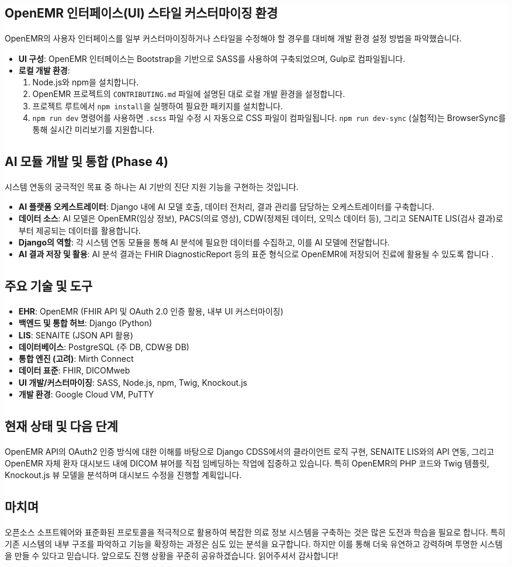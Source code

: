 ## OpenEMR 인터페이스(UI) 스타일 커스터마이징 환경

OpenEMR의 사용자 인터페이스를 일부 커스터마이징하거나 스타일을 수정해야 할 경우를 대비해 개발 환경 설정 방법을 파악했습니다.

* **UI 구성**: OpenEMR 인터페이스는 Bootstrap을 기반으로 SASS를 사용하여 구축되었으며, Gulp로 컴파일됩니다.
* **로컬 개발 환경**:
    1.  Node.js와 npm을 설치합니다.
    2.  OpenEMR 프로젝트의 `CONTRIBUTING.md` 파일에 설명된 대로 로컬 개발 환경을 설정합니다.
    3.  프로젝트 루트에서 `npm install`을 실행하여 필요한 패키지를 설치합니다.
    4.  `npm run dev` 명령어를 사용하면 `.scss` 파일 수정 시 자동으로 CSS 파일이 컴파일됩니다. `npm run dev-sync` (실험적)는 BrowserSync를 통해 실시간 미리보기를 지원합니다.

## AI 모듈 개발 및 통합 (Phase 4)

시스템 연동의 궁극적인 목표 중 하나는 AI 기반의 진단 지원 기능을 구현하는 것입니다.

* **AI 플랫폼 오케스트레이터**: Django 내에 AI 모델 호출, 데이터 전처리, 결과 관리를 담당하는 오케스트레이터를 구축합니다.
* **데이터 소스**: AI 모델은 OpenEMR(임상 정보), PACS(의료 영상), CDW(정제된 데이터, 오믹스 데이터 등), 그리고 SENAITE LIS(검사 결과)로부터 제공되는 데이터를 활용합니다.
* **Django의 역할**: 각 시스템 연동 모듈을 통해 AI 분석에 필요한 데이터를 수집하고, 이를 AI 모델에 전달합니다.
* **AI 결과 저장 및 활용**: AI 분석 결과는 FHIR DiagnosticReport 등의 표준 형식으로 OpenEMR에 저장되어 진료에 활용될 수 있도록 합니다 .

## 주요 기술 및 도구

* **EHR**: OpenEMR (FHIR API 및 OAuth 2.0 인증 활용, 내부 UI 커스터마이징)
* **백엔드 및 통합 허브**: Django (Python)
* **LIS**: SENAITE (JSON API 활용)
* **데이터베이스**: PostgreSQL (주 DB, CDW용 DB)
* **통합 엔진 (고려)**: Mirth Connect
* **데이터 표준**: FHIR, DICOMweb
* **UI 개발/커스터마이징**: SASS, Node.js, npm, Twig, Knockout.js
* **개발 환경**: Google Cloud VM, PuTTY

## 현재 상태 및 다음 단계

OpenEMR API의 OAuth2 인증 방식에 대한 이해를 바탕으로 Django CDSS에서의 클라이언트 로직 구현, SENAITE LIS와의 API 연동, 그리고 OpenEMR 자체 환자 대시보드 내에 DICOM 뷰어를 직접 임베딩하는 작업에 집중하고 있습니다. 특히 OpenEMR의 PHP 코드와 Twig 템플릿, Knockout.js 뷰 모델을 분석하며 대시보드 수정을 진행할 계획입니다.

## 마치며

오픈소스 소프트웨어와 표준화된 프로토콜을 적극적으로 활용하여 복잡한 의료 정보 시스템을 구축하는 것은 많은 도전과 학습을 필요로 합니다. 특히 기존 시스템의 내부 구조를 파악하고 기능을 확장하는 과정은 심도 있는 분석을 요구합니다. 하지만 이를 통해 더욱 유연하고 강력하며 투명한 시스템을 만들 수 있다고 믿습니다. 앞으로도 진행 상황을 꾸준히 공유하겠습니다. 읽어주셔서 감사합니다!